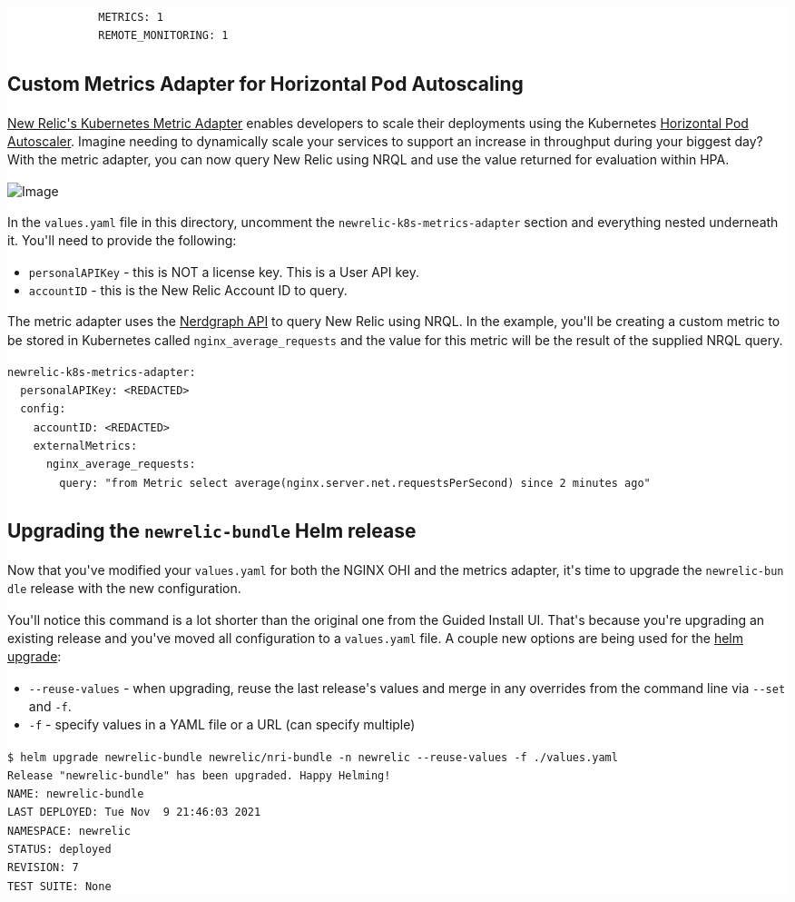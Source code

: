 ```
              METRICS: 1
              REMOTE_MONITORING: 1
```

## Custom Metrics Adapter for Horizontal Pod Autoscaling

[New Relic's Kubernetes Metric Adapter](https://github.com/newrelic/helm-charts/tree/master/charts/newrelic-k8s-metrics-adapter) enables developers to scale their deployments using the Kubernetes [Horizontal Pod Autoscaler](https://kubernetes.io/docs/tasks/run-application/horizontal-pod-autoscale/).  Imagine needing to dynamically scale your services to support an increase in throughput during your biggest day?  With the metric adapter, you can now query New Relic using NRQL and use the value returned for evaluation within HPA.

![Image](https://docs.newrelic.com/550f34a8085779979e628c68bc885d1a/adapter-diagram.svg)

In the `values.yaml` file in this directory, uncomment the `newrelic-k8s-metrics-adapter` section and everything nested underneath it.  You'll need to provide the following:

* `personalAPIKey` - this is NOT a license key.  This is a User API key.
* `accountID` - this is the New Relic Account ID to query.

The metric adapter uses the [Nerdgraph API](https://docs.newrelic.com/docs/apis/nerdgraph/get-started/introduction-new-relic-nerdgraph/) to query New Relic using NRQL.  In the example, you'll be creating a custom metric to be stored in Kubernetes called `nginx_average_requests` and the value for this metric will be the result of the supplied NRQL query.

```
newrelic-k8s-metrics-adapter:
  personalAPIKey: <REDACTED>
  config:
    accountID: <REDACTED>
    externalMetrics:
      nginx_average_requests:
        query: "from Metric select average(nginx.server.net.requestsPerSecond) since 2 minutes ago"
```


## Upgrading the `newrelic-bundle` Helm release

Now that you've modified your `values.yaml` for both the NGINX OHI and the metrics adapter, it's time to upgrade the `newrelic-bundle` release with the new configuration.

You'll notice this command is a lot shorter than the original one from the Guided Install UI.  That's because you're upgrading an existing release and you've moved all configuration to a `values.yaml` file. A couple new options are being used for the [helm upgrade](https://helm.sh/docs/helm/helm_upgrade/):

* `--reuse-values` - when upgrading, reuse the last release's values and merge in any overrides from the command line via `--set` and `-f`.
* `-f` - specify values in a YAML file or a URL (can specify multiple)
```
$ helm upgrade newrelic-bundle newrelic/nri-bundle -n newrelic --reuse-values -f ./values.yaml
Release "newrelic-bundle" has been upgraded. Happy Helming!
NAME: newrelic-bundle
LAST DEPLOYED: Tue Nov  9 21:46:03 2021
NAMESPACE: newrelic
STATUS: deployed
REVISION: 7
TEST SUITE: None
```
